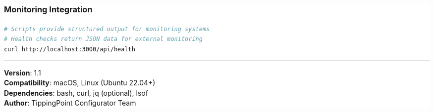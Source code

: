 ### Monitoring Integration
```bash
# Scripts provide structured output for monitoring systems
# Health checks return JSON data for external monitoring
curl http://localhost:3000/api/health
```

---

**Version**: 1.1  
**Compatibility**: macOS, Linux (Ubuntu 22.04+)  
**Dependencies**: bash, curl, jq (optional), lsof  
**Author**: TippingPoint Configurator Team

